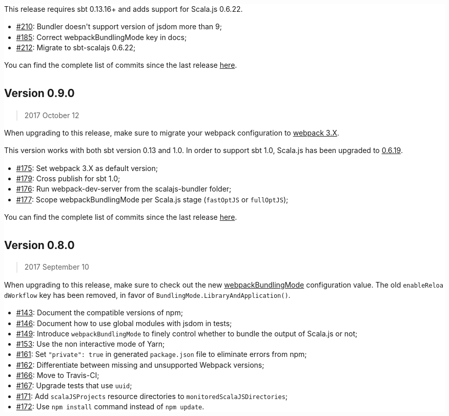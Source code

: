 This release requires sbt 0.13.16+ and adds support for Scala.js 0.6.22.

- [#210](https://github.com/scalacenter/scalajs-bundler/pull/210): Bundler doesn't support version of jsdom more than 9;
- [#185](https://github.com/scalacenter/scalajs-bundler/pull/185): Correct webpackBundlingMode key in docs;
- [#212](https://github.com/scalacenter/scalajs-bundler/pull/212): Migrate to sbt-scalajs 0.6.22;

You can find the complete list of commits since the last release
[here](https://github.com/scalacenter/scalajs-bundler/compare/v0.9.0...v0.10.0).

## Version 0.9.0

> 2017 October 12

When upgrading to this release, make sure to migrate your webpack configuration to [webpack 3.X](https://webpack.js.org/guides/migrating/).

This version works with both sbt version 0.13 and 1.0. In order to support sbt 1.0,
Scala.js has been upgraded to [0.6.19](https://www.scala-js.org/news/2017/07/29/announcing-scalajs-0.6.19/).

- [#175](https://github.com/scalacenter/scalajs-bundler/pull/175): Set webpack 3.X as default version;
- [#179](https://github.com/scalacenter/scalajs-bundler/pull/179): Cross publish for sbt 1.0;
- [#176](https://github.com/scalacenter/scalajs-bundler/pull/176): Run webpack-dev-server from the scalajs-bundler folder;
- [#177](https://github.com/scalacenter/scalajs-bundler/pull/176): Scope webpackBundlingMode per Scala.js stage (`fastOptJS` or `fullOptJS`);

You can find the complete list of commits since the last release
[here](https://github.com/scalacenter/scalajs-bundler/compare/v0.8.0...v0.9.0).

## Version 0.8.0

> 2017 September 10

When upgrading to this release, make sure to check out the new [webpackBundlingMode](reference.md#bundling-mode)
configuration value. The old `enableReloadWorkflow` key has been removed, in favor
of `BundlingMode.LibraryAndApplication()`.

- [#143](https://github.com/scalacenter/scalajs-bundler/pull/143): Document the compatible versions of npm;
- [#146](https://github.com/scalacenter/scalajs-bundler/pull/146): Document how to use global modules with jsdom in tests;
- [#149](https://github.com/scalacenter/scalajs-bundler/pull/149): Introduce `webpackBundlingMode` to finely control whether to bundle the output of Scala.js or not;
- [#153](https://github.com/scalacenter/scalajs-bundler/pull/153): Use the non interactive mode of Yarn;
- [#161](https://github.com/scalacenter/scalajs-bundler/pull/161): Set `"private": true` in generated `package.json` file to eliminate errors from npm;
- [#162](https://github.com/scalacenter/scalajs-bundler/pull/162): Differentiate between missing and unsupported Webpack versions;
- [#166](https://github.com/scalacenter/scalajs-bundler/pull/166): Move to Travis-CI;
- [#167](https://github.com/scalacenter/scalajs-bundler/pull/167): Upgrade tests that use `uuid`;
- [#171](https://github.com/scalacenter/scalajs-bundler/pull/171): Add `scalaJSProjects` resource directories to `monitoredScalaJSDirectories`;
- [#172](https://github.com/scalacenter/scalajs-bundler/pull/172): Use `npm install` command instead of `npm update`.
